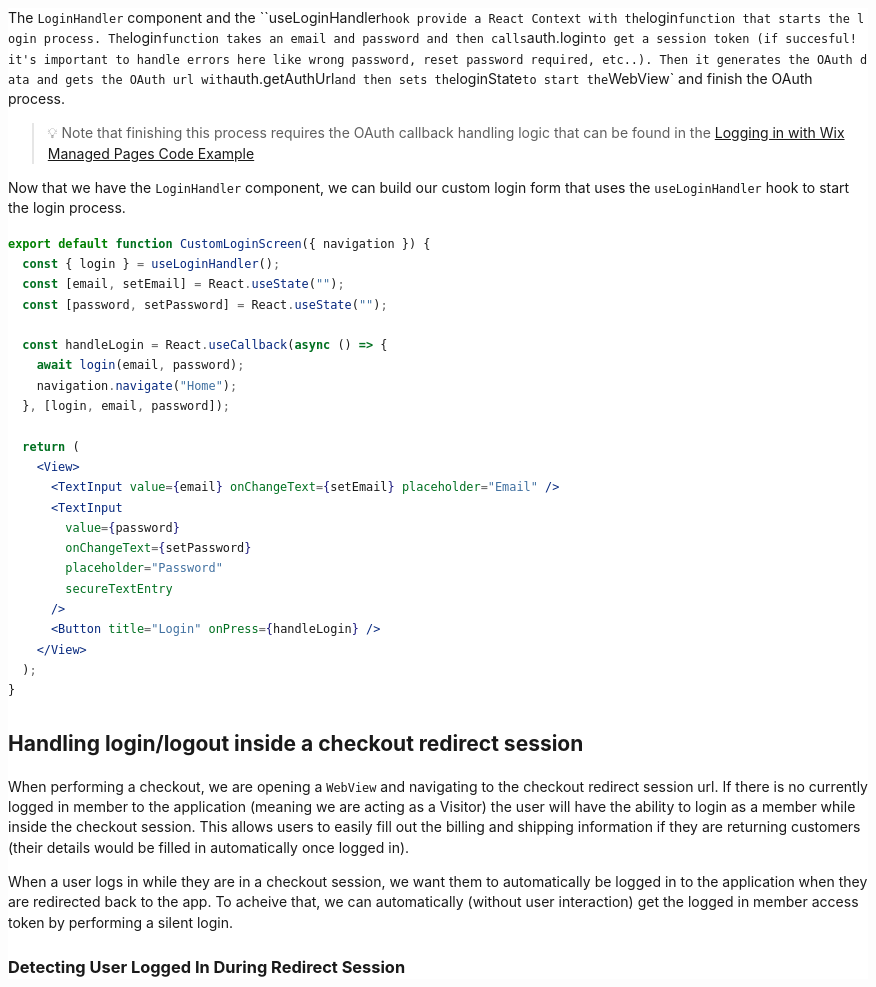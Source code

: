 The `LoginHandler` component and the ``useLoginHandler` hook provide a React Context with the `login` function that starts the login process. The `login` function takes an email and password and then calls `auth.login` to get a session token (if succesful! it's important to handle errors here like wrong password, reset password required, etc..). Then it generates the OAuth data and gets the OAuth url with `auth.getAuthUrl` and then sets the `loginState` to start the `WebView` and finish the OAuth process.

> 💡 Note that finishing this process requires the OAuth callback handling logic that can be found in the [Logging in with Wix Managed Pages Code Example](#code-example)

Now that we have the `LoginHandler` component, we can build our custom login form that uses the `useLoginHandler` hook to start the login process.

```jsx
export default function CustomLoginScreen({ navigation }) {
  const { login } = useLoginHandler();
  const [email, setEmail] = React.useState("");
  const [password, setPassword] = React.useState("");

  const handleLogin = React.useCallback(async () => {
    await login(email, password);
    navigation.navigate("Home");
  }, [login, email, password]);

  return (
    <View>
      <TextInput value={email} onChangeText={setEmail} placeholder="Email" />
      <TextInput
        value={password}
        onChangeText={setPassword}
        placeholder="Password"
        secureTextEntry
      />
      <Button title="Login" onPress={handleLogin} />
    </View>
  );
}
```

## Handling login/logout inside a checkout redirect session

When performing a checkout, we are opening a `WebView` and navigating to the checkout redirect session url. If there is no currently logged in member to the application (meaning we are acting as a Visitor) the user will have the ability to login as a member while inside the checkout session. This allows users to easily fill out the billing and shipping information if they are returning customers (their details would be filled in automatically once logged in).

When a user logs in while they are in a checkout session, we want them to automatically be logged in to the application when they are redirected back to the app. To acheive that, we can automatically (without user interaction) get the logged in member access token by performing a silent login.

### Detecting User Logged In During Redirect Session
